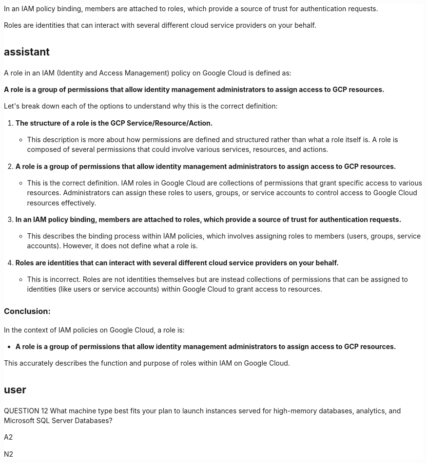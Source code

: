 
In an IAM policy binding, members are attached to roles, which provide a source of trust for authentication requests.


Roles are identities that can interact with several different cloud service providers on your behalf.

## assistant
A role in an IAM (Identity and Access Management) policy on Google Cloud is defined as:

**A role is a group of permissions that allow identity management administrators to assign access to GCP resources.**

Let's break down each of the options to understand why this is the correct definition:

1. **The structure of a role is the GCP Service/Resource/Action.**
   - This description is more about how permissions are defined and structured rather than what a role itself is. A role is composed of several permissions that could involve various services, resources, and actions.

2. **A role is a group of permissions that allow identity management administrators to assign access to GCP resources.**
   - This is the correct definition. IAM roles in Google Cloud are collections of permissions that grant specific access to various resources. Administrators can assign these roles to users, groups, or service accounts to control access to Google Cloud resources effectively.

3. **In an IAM policy binding, members are attached to roles, which provide a source of trust for authentication requests.**
   - This describes the binding process within IAM policies, which involves assigning roles to members (users, groups, service accounts). However, it does not define what a role is.

4. **Roles are identities that can interact with several different cloud service providers on your behalf.**
   - This is incorrect. Roles are not identities themselves but are instead collections of permissions that can be assigned to identities (like users or service accounts) within Google Cloud to grant access to resources.

### Conclusion:
In the context of IAM policies on Google Cloud, a role is:

- **A role is a group of permissions that allow identity management administrators to assign access to GCP resources.**

This accurately describes the function and purpose of roles within IAM on Google Cloud.

## user
QUESTION 12
What machine type best fits your plan to launch instances served for high-memory databases, analytics, and Microsoft SQL Server Databases?


A2


N2
